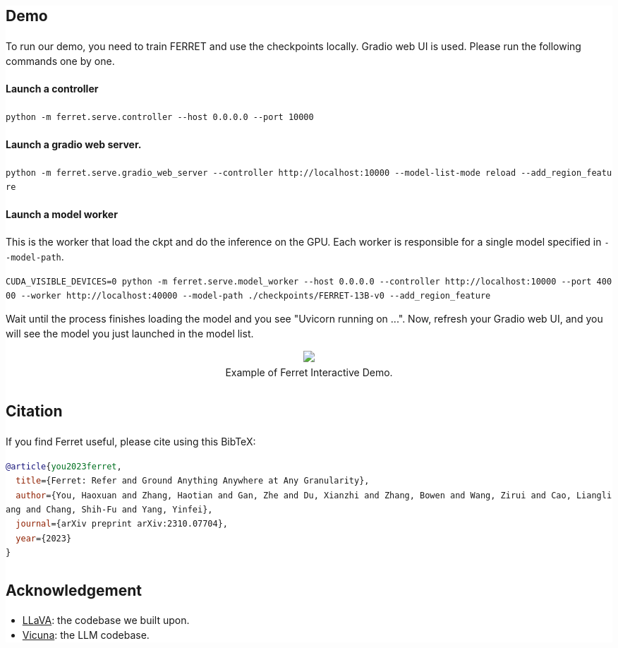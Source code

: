 ## Demo

To run our demo, you need to train FERRET and use the checkpoints locally. Gradio web UI is used. Please run the following commands one by one. 

#### Launch a controller
```Shell
python -m ferret.serve.controller --host 0.0.0.0 --port 10000
```

#### Launch a gradio web server.
```Shell
python -m ferret.serve.gradio_web_server --controller http://localhost:10000 --model-list-mode reload --add_region_feature
```

#### Launch a model worker

This is the worker that load the ckpt and do the inference on the GPU.  Each worker is responsible for a single model specified in `--model-path`.

```Shell
CUDA_VISIBLE_DEVICES=0 python -m ferret.serve.model_worker --host 0.0.0.0 --controller http://localhost:10000 --port 40000 --worker http://localhost:40000 --model-path ./checkpoints/FERRET-13B-v0 --add_region_feature
```
Wait until the process finishes loading the model and you see "Uvicorn running on ...".  Now, refresh your Gradio web UI, and you will see the model you just launched in the model list.


<p align="center">
    <img src="figs/ferret_demo.png" width="105%"></a> <br>
    Example of Ferret Interactive Demo.
</p>


## Citation

If you find Ferret useful, please cite using this BibTeX:

```bibtex
@article{you2023ferret,
  title={Ferret: Refer and Ground Anything Anywhere at Any Granularity},
  author={You, Haoxuan and Zhang, Haotian and Gan, Zhe and Du, Xianzhi and Zhang, Bowen and Wang, Zirui and Cao, Liangliang and Chang, Shih-Fu and Yang, Yinfei},
  journal={arXiv preprint arXiv:2310.07704},
  year={2023}
}
```

## Acknowledgement

- [LLaVA](https://github.com/haotian-liu/LLaVA): the codebase we built upon. 
- [Vicuna](https://github.com/lm-sys/FastChat): the LLM codebase.
